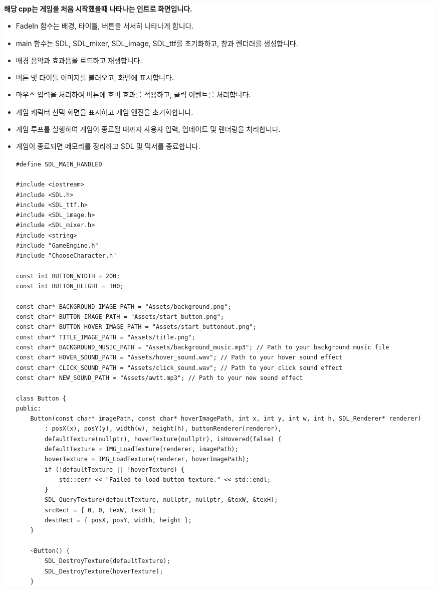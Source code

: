 **해당 cpp는 게임을 처음 시작했을때 나타나는 인트로 화면입니다.**
- FadeIn 함수는 배경, 타이틀, 버튼을 서서히 나타나게 합니다.
- main 함수는 SDL, SDL_mixer, SDL_image, SDL_ttf를 초기화하고, 창과 렌더러를 생성합니다.
- 배경 음악과 효과음을 로드하고 재생합니다.
- 버튼 및 타이틀 이미지를 불러오고, 화면에 표시합니다.
- 마우스 입력을 처리하여 버튼에 호버 효과를 적용하고, 클릭 이벤트를 처리합니다.
- 게임 캐릭터 선택 화면을 표시하고 게임 엔진을 초기화합니다.
- 게임 루프를 실행하여 게임이 종료될 때까지 사용자 입력, 업데이트 및 렌더링을 처리합니다.
- 게임이 종료되면 메모리를 정리하고 SDL 및 믹서를 종료합니다.
  



      #define SDL_MAIN_HANDLED
      
      #include <iostream>
      #include <SDL.h>
      #include <SDL_ttf.h>
      #include <SDL_image.h>
      #include <SDL_mixer.h>
      #include <string>
      #include "GameEngine.h"
      #include "ChooseCharacter.h"
      
      const int BUTTON_WIDTH = 200;
      const int BUTTON_HEIGHT = 100;
      
      const char* BACKGROUND_IMAGE_PATH = "Assets/background.png";
      const char* BUTTON_IMAGE_PATH = "Assets/start_button.png";
      const char* BUTTON_HOVER_IMAGE_PATH = "Assets/start_buttonout.png";
      const char* TITLE_IMAGE_PATH = "Assets/title.png";
      const char* BACKGROUND_MUSIC_PATH = "Assets/background_music.mp3"; // Path to your background music file
      const char* HOVER_SOUND_PATH = "Assets/hover_sound.wav"; // Path to your hover sound effect
      const char* CLICK_SOUND_PATH = "Assets/click_sound.wav"; // Path to your click sound effect
      const char* NEW_SOUND_PATH = "Assets/awtt.mp3"; // Path to your new sound effect
      
      class Button {
      public:
          Button(const char* imagePath, const char* hoverImagePath, int x, int y, int w, int h, SDL_Renderer* renderer)
              : posX(x), posY(y), width(w), height(h), buttonRenderer(renderer),
              defaultTexture(nullptr), hoverTexture(nullptr), isHovered(false) {
              defaultTexture = IMG_LoadTexture(renderer, imagePath);
              hoverTexture = IMG_LoadTexture(renderer, hoverImagePath);
              if (!defaultTexture || !hoverTexture) {
                  std::cerr << "Failed to load button texture." << std::endl;
              }
              SDL_QueryTexture(defaultTexture, nullptr, nullptr, &texW, &texH);
              srcRect = { 0, 0, texW, texH };
              destRect = { posX, posY, width, height };
          }
      
          ~Button() {
              SDL_DestroyTexture(defaultTexture);
              SDL_DestroyTexture(hoverTexture);
          }
      